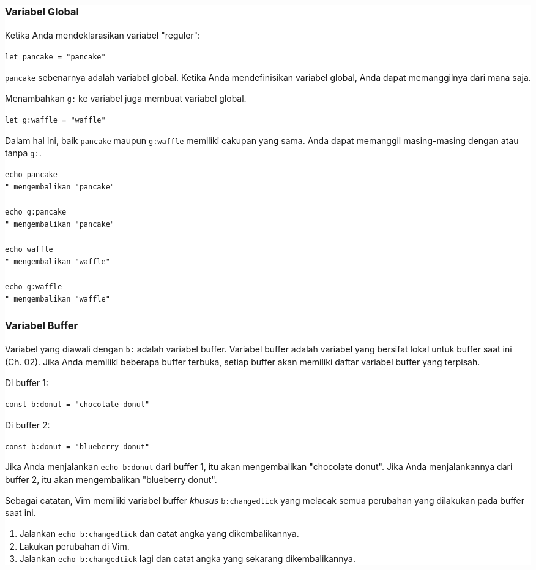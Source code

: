 ### Variabel Global

Ketika Anda mendeklarasikan variabel "reguler":

```shell
let pancake = "pancake"
```

`pancake` sebenarnya adalah variabel global. Ketika Anda mendefinisikan variabel global, Anda dapat memanggilnya dari mana saja.

Menambahkan `g:` ke variabel juga membuat variabel global.

```shell
let g:waffle = "waffle"
```

Dalam hal ini, baik `pancake` maupun `g:waffle` memiliki cakupan yang sama. Anda dapat memanggil masing-masing dengan atau tanpa `g:`.

```shell
echo pancake
" mengembalikan "pancake"

echo g:pancake
" mengembalikan "pancake"

echo waffle
" mengembalikan "waffle"

echo g:waffle
" mengembalikan "waffle"
```

### Variabel Buffer

Variabel yang diawali dengan `b:` adalah variabel buffer. Variabel buffer adalah variabel yang bersifat lokal untuk buffer saat ini (Ch. 02). Jika Anda memiliki beberapa buffer terbuka, setiap buffer akan memiliki daftar variabel buffer yang terpisah.

Di buffer 1:

```shell
const b:donut = "chocolate donut"
```

Di buffer 2:

```shell
const b:donut = "blueberry donut"
```

Jika Anda menjalankan `echo b:donut` dari buffer 1, itu akan mengembalikan "chocolate donut". Jika Anda menjalankannya dari buffer 2, itu akan mengembalikan "blueberry donut".

Sebagai catatan, Vim memiliki variabel buffer *khusus* `b:changedtick` yang melacak semua perubahan yang dilakukan pada buffer saat ini.

1. Jalankan `echo b:changedtick` dan catat angka yang dikembalikannya.
2. Lakukan perubahan di Vim.
3. Jalankan `echo b:changedtick` lagi dan catat angka yang sekarang dikembalikannya.

